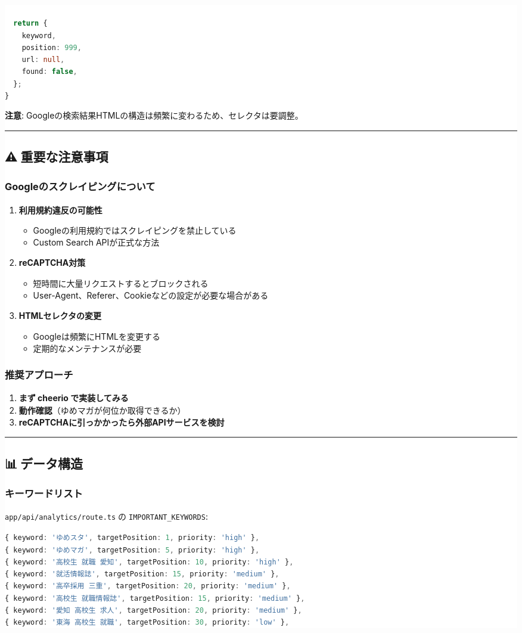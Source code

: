 ```typescript

  return {
    keyword,
    position: 999,
    url: null,
    found: false,
  };
}
```

**注意**: Googleの検索結果HTMLの構造は頻繁に変わるため、セレクタは要調整。

---

## ⚠️ 重要な注意事項

### Googleのスクレイピングについて

1. **利用規約違反の可能性**
   - Googleの利用規約ではスクレイピングを禁止している
   - Custom Search APIが正式な方法

2. **reCAPTCHA対策**
   - 短時間に大量リクエストするとブロックされる
   - User-Agent、Referer、Cookieなどの設定が必要な場合がある

3. **HTMLセレクタの変更**
   - Googleは頻繁にHTMLを変更する
   - 定期的なメンテナンスが必要

### 推奨アプローチ

1. **まず cheerio で実装してみる**
2. **動作確認**（ゆめマガが何位か取得できるか）
3. **reCAPTCHAに引っかかったら外部APIサービスを検討**

---

## 📊 データ構造

### キーワードリスト

`app/api/analytics/route.ts` の `IMPORTANT_KEYWORDS`:

```typescript
{ keyword: 'ゆめスタ', targetPosition: 1, priority: 'high' },
{ keyword: 'ゆめマガ', targetPosition: 5, priority: 'high' },
{ keyword: '高校生 就職 愛知', targetPosition: 10, priority: 'high' },
{ keyword: '就活情報誌', targetPosition: 15, priority: 'medium' },
{ keyword: '高卒採用 三重', targetPosition: 20, priority: 'medium' },
{ keyword: '高校生 就職情報誌', targetPosition: 15, priority: 'medium' },
{ keyword: '愛知 高校生 求人', targetPosition: 20, priority: 'medium' },
{ keyword: '東海 高校生 就職', targetPosition: 30, priority: 'low' },
```
